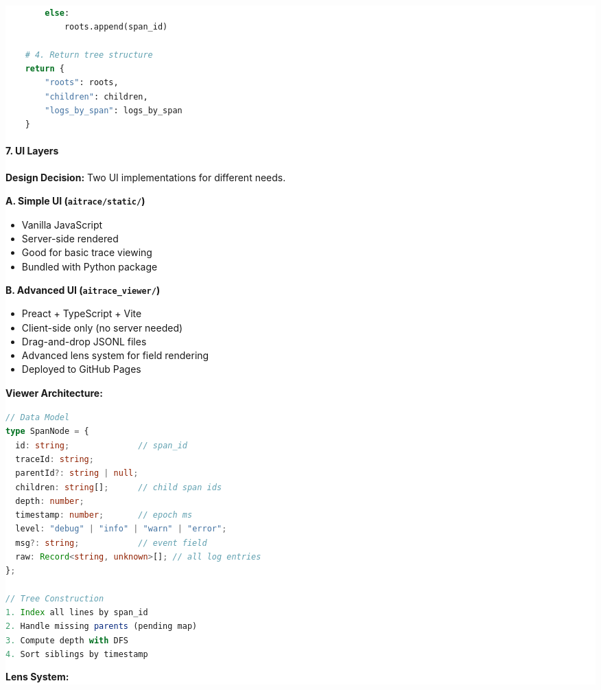 ```python
        else:
            roots.append(span_id)

    # 4. Return tree structure
    return {
        "roots": roots,
        "children": children,
        "logs_by_span": logs_by_span
    }
```

#### 7. UI Layers

**Design Decision:** Two UI implementations for different needs.

**A. Simple UI (`aitrace/static/`)**

- Vanilla JavaScript
- Server-side rendered
- Good for basic trace viewing
- Bundled with Python package

**B. Advanced UI (`aitrace_viewer/`)**

- Preact + TypeScript + Vite
- Client-side only (no server needed)
- Drag-and-drop JSONL files
- Advanced lens system for field rendering
- Deployed to GitHub Pages

**Viewer Architecture:**

```typescript
// Data Model
type SpanNode = {
  id: string;              // span_id
  traceId: string;
  parentId?: string | null;
  children: string[];      // child span ids
  depth: number;
  timestamp: number;       // epoch ms
  level: "debug" | "info" | "warn" | "error";
  msg?: string;            // event field
  raw: Record<string, unknown>[]; // all log entries
};

// Tree Construction
1. Index all lines by span_id
2. Handle missing parents (pending map)
3. Compute depth with DFS
4. Sort siblings by timestamp
```

**Lens System:**
